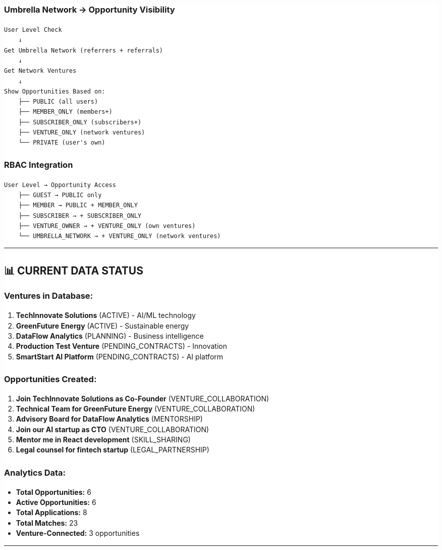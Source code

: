 
### **Umbrella Network → Opportunity Visibility**
```
User Level Check
    ↓
Get Umbrella Network (referrers + referrals)
    ↓
Get Network Ventures
    ↓
Show Opportunities Based on:
    ├── PUBLIC (all users)
    ├── MEMBER_ONLY (members+)
    ├── SUBSCRIBER_ONLY (subscribers+)
    ├── VENTURE_ONLY (network ventures)
    └── PRIVATE (user's own)
```

### **RBAC Integration**
```
User Level → Opportunity Access
    ├── GUEST → PUBLIC only
    ├── MEMBER → PUBLIC + MEMBER_ONLY
    ├── SUBSCRIBER → + SUBSCRIBER_ONLY
    ├── VENTURE_OWNER → + VENTURE_ONLY (own ventures)
    └── UMBRELLA_NETWORK → + VENTURE_ONLY (network ventures)
```

---

## 📊 **CURRENT DATA STATUS**

### **Ventures in Database:**
1. **TechInnovate Solutions** (ACTIVE) - AI/ML technology
2. **GreenFuture Energy** (ACTIVE) - Sustainable energy
3. **DataFlow Analytics** (PLANNING) - Business intelligence
4. **Production Test Venture** (PENDING_CONTRACTS) - Innovation
5. **SmartStart AI Platform** (PENDING_CONTRACTS) - AI platform

### **Opportunities Created:**
1. **Join TechInnovate Solutions as Co-Founder** (VENTURE_COLLABORATION)
2. **Technical Team for GreenFuture Energy** (VENTURE_COLLABORATION)
3. **Advisory Board for DataFlow Analytics** (MENTORSHIP)
4. **Join our AI startup as CTO** (VENTURE_COLLABORATION)
5. **Mentor me in React development** (SKILL_SHARING)
6. **Legal counsel for fintech startup** (LEGAL_PARTNERSHIP)

### **Analytics Data:**
- **Total Opportunities:** 6
- **Active Opportunities:** 6
- **Total Applications:** 8
- **Total Matches:** 23
- **Venture-Connected:** 3 opportunities

---